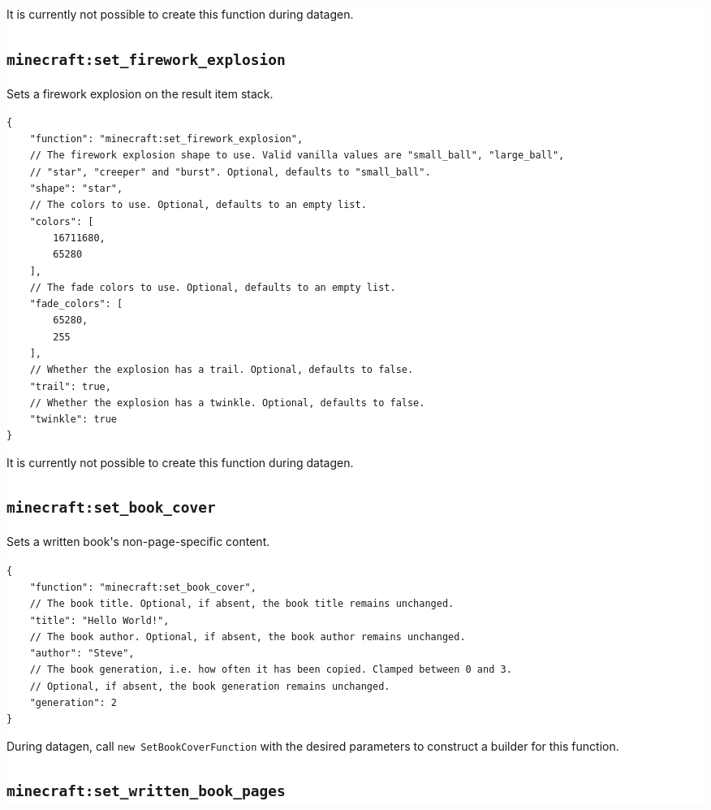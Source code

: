 It is currently not possible to create this function during datagen.

## `minecraft:set_firework_explosion`

Sets a firework explosion on the result item stack.

```json5
{
    "function": "minecraft:set_firework_explosion",
    // The firework explosion shape to use. Valid vanilla values are "small_ball", "large_ball",
    // "star", "creeper" and "burst". Optional, defaults to "small_ball".
    "shape": "star",
    // The colors to use. Optional, defaults to an empty list.
    "colors": [
        16711680,
        65280
    ],
    // The fade colors to use. Optional, defaults to an empty list.
    "fade_colors": [
        65280,
        255
    ],
    // Whether the explosion has a trail. Optional, defaults to false.
    "trail": true,
    // Whether the explosion has a twinkle. Optional, defaults to false.
    "twinkle": true
}
```

It is currently not possible to create this function during datagen.

## `minecraft:set_book_cover`

Sets a written book's non-page-specific content.

```json5
{
    "function": "minecraft:set_book_cover",
    // The book title. Optional, if absent, the book title remains unchanged.
    "title": "Hello World!",
    // The book author. Optional, if absent, the book author remains unchanged.
    "author": "Steve",
    // The book generation, i.e. how often it has been copied. Clamped between 0 and 3.
    // Optional, if absent, the book generation remains unchanged.
    "generation": 2
}
```

During datagen, call `new SetBookCoverFunction` with the desired parameters to construct a builder for this function.

## `minecraft:set_written_book_pages`
